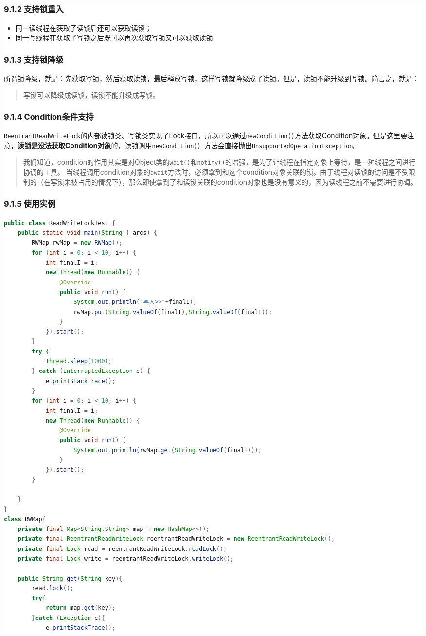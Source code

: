 ### 9.1.2 支持锁重入

- 同一读线程在获取了读锁后还可以获取读锁；
- 同一写线程在获取了写锁之后既可以再次获取写锁又可以获取读锁

### 9.1.3 支持锁降级

所谓锁降级，就是：先获取写锁，然后获取读锁，最后释放写锁，这样写锁就降级成了读锁。但是，读锁不能升级到写锁。简言之，就是：

> 写锁可以降级成读锁，读锁不能升级成写锁。

### 9.1.4 Condition条件支持

`ReentrantReadWriteLock`的内部读锁类、写锁类实现了Lock接口，所以可以通过`newCondition()`方法获取Condition对象。但是这里要注意，**读锁是没法获取Condition对象**的，读锁调用`newCondition() `方法会直接抛出`UnsupportedOperationException`。

> 我们知道，condition的作用其实是对Object类的`wait()`和`notify()`的增强，是为了让线程在指定对象上等待，是一种线程之间进行协调的工具。
> 当线程调用condition对象的`await`方法时，必须拿到和这个condition对象关联的锁。由于线程对读锁的访问是不受限制的（在写锁未被占用的情况下），那么即使拿到了和读锁关联的condition对象也是没有意义的，因为读线程之前不需要进行协调。

### 9.1.5 使用实例

~~~java
public class ReadWriteLockTest {
    public static void main(String[] args) {
        RWMap rwMap = new RWMap();
        for (int i = 0; i < 10; i++) {
            int finalI = i;
            new Thread(new Runnable() {
                @Override
                public void run() {
                    System.out.println("写入>>"+finalI);
                    rwMap.put(String.valueOf(finalI),String.valueOf(finalI));
                }
            }).start();
        }
        try {
            Thread.sleep(1000);
        } catch (InterruptedException e) {
            e.printStackTrace();
        }
        for (int i = 0; i < 10; i++) {
            int finalI = i;
            new Thread(new Runnable() {
                @Override
                public void run() {
                    System.out.println(rwMap.get(String.valueOf(finalI)));
                }
            }).start();
        }

    }
}
class RWMap{
    private final Map<String,String> map = new HashMap<>();
    private final ReentrantReadWriteLock reentrantReadWriteLock = new ReentrantReadWriteLock();
    private final Lock read = reentrantReadWriteLock.readLock();
    private final Lock write = reentrantReadWriteLock.writeLock();

    public String get(String key){
        read.lock();
        try{
            return map.get(key);
        }catch (Exception e){
            e.printStackTrace();
~~~